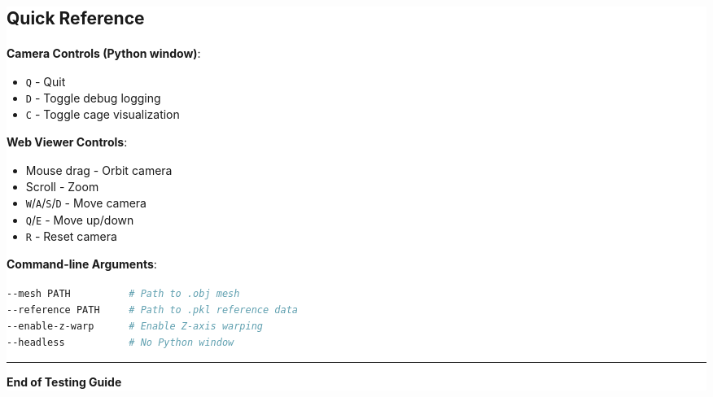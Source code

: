 
## Quick Reference

**Camera Controls (Python window)**:

- `Q` - Quit
- `D` - Toggle debug logging
- `C` - Toggle cage visualization

**Web Viewer Controls**:

- Mouse drag - Orbit camera
- Scroll - Zoom
- `W`/`A`/`S`/`D` - Move camera
- `Q`/`E` - Move up/down
- `R` - Reset camera

**Command-line Arguments**:

```bash
--mesh PATH          # Path to .obj mesh
--reference PATH     # Path to .pkl reference data
--enable-z-warp      # Enable Z-axis warping
--headless           # No Python window
```

---

**End of Testing Guide**
